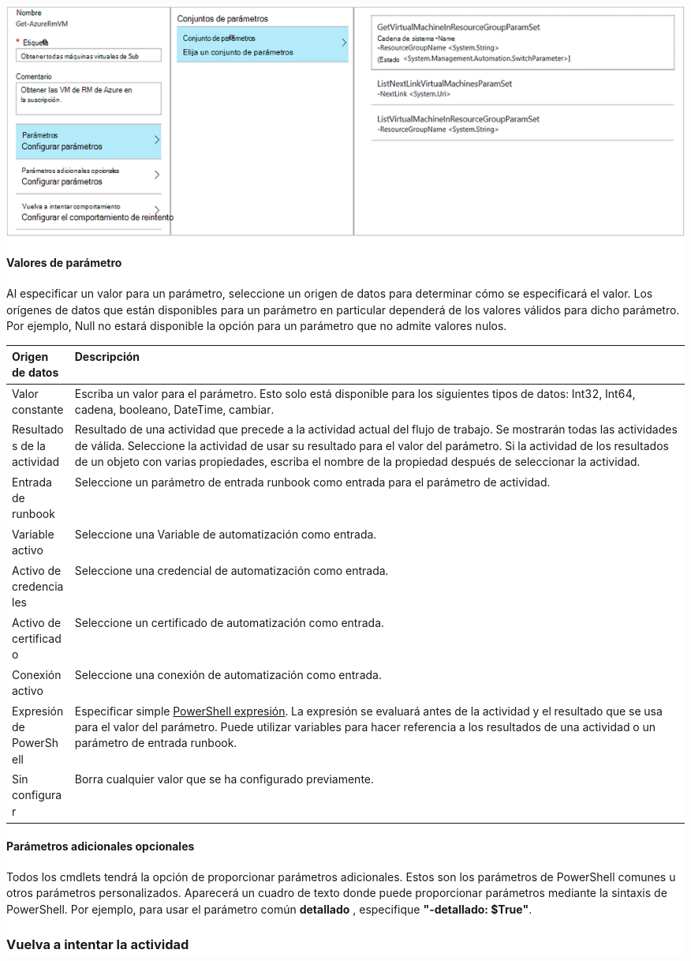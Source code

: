 ![Conjunto de parámetros](media/automation-graphical-authoring-intro/get-azurermvm-parameter-sets.png)

#### <a name="parameter-values"></a>Valores de parámetro

Al especificar un valor para un parámetro, seleccione un origen de datos para determinar cómo se especificará el valor.  Los orígenes de datos que están disponibles para un parámetro en particular dependerá de los valores válidos para dicho parámetro.  Por ejemplo, Null no estará disponible la opción para un parámetro que no admite valores nulos.

| Origen de datos | Descripción |
|:---|:---|
|Valor constante|Escriba un valor para el parámetro.  Esto solo está disponible para los siguientes tipos de datos: Int32, Int64, cadena, booleano, DateTime, cambiar. |
|Resultados de la actividad|Resultado de una actividad que precede a la actividad actual del flujo de trabajo.  Se mostrarán todas las actividades de válida.  Seleccione la actividad de usar su resultado para el valor del parámetro.  Si la actividad de los resultados de un objeto con varias propiedades, escriba el nombre de la propiedad después de seleccionar la actividad.|
|Entrada de runbook |Seleccione un parámetro de entrada runbook como entrada para el parámetro de actividad.|  
|Variable activo|Seleccione una Variable de automatización como entrada.|  
|Activo de credenciales|Seleccione una credencial de automatización como entrada.|  
|Activo de certificado|Seleccione un certificado de automatización como entrada.|  
|Conexión activo|Seleccione una conexión de automatización como entrada.| 
|Expresión de PowerShell|Especificar simple [PowerShell expresión](#powershell-expressions).  La expresión se evaluará antes de la actividad y el resultado que se usa para el valor del parámetro.  Puede utilizar variables para hacer referencia a los resultados de una actividad o un parámetro de entrada runbook.|
|Sin configurar|Borra cualquier valor que se ha configurado previamente.|


#### <a name="optional-additional-parameters"></a>Parámetros adicionales opcionales

Todos los cmdlets tendrá la opción de proporcionar parámetros adicionales.  Estos son los parámetros de PowerShell comunes u otros parámetros personalizados.  Aparecerá un cuadro de texto donde puede proporcionar parámetros mediante la sintaxis de PowerShell.  Por ejemplo, para usar el parámetro común **detallado** , especifique **"-detallado: $True"**.

### <a name="retry-activity"></a>Vuelva a intentar la actividad
